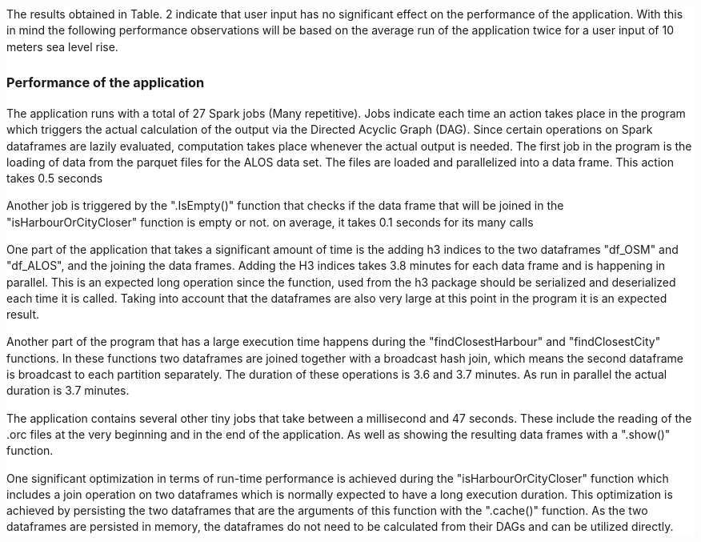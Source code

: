 The results obtained in Table. 2 indicate that user input has no significant effect on the performance of the application.
With this in mind the following performance observations will be based on the average run of the application twice for a
user input of 10 meters sea level rise.

### Performance of the application

The application runs with a total of 27 Spark jobs (Many repetitive). Jobs indicate each time an action takes place in the program which
triggers the actual calculation of the output via the Directed Acyclic Graph (DAG). Since certain operations on Spark
dataframes are lazily evaluated, computation takes place whenever the actual output is needed. The first job in the 
program is the loading of data from the parquet files for the ALOS data set. The files are loaded and parallelized into
a data frame. This action takes 0.5 seconds


Another job is triggered by the ".IsEmpty()" function that checks if the data frame that will be joined in the 
"isHarbourOrCityCloser" function is empty or not. on average, it takes 0.1 seconds for its many calls

One part of the application that takes a significant amount of time is the adding h3 indices to the two dataframes 
"df_OSM" and "df_ALOS", and the joining the data frames. Adding the H3 indices takes 3.8 minutes for each data frame
and is happening in parallel. This is an expected long operation since the function,
used from the h3 package should be serialized and deserialized each time it is called. Taking into account that the 
dataframes are also very large at this point in the program it is an expected result.

Another part of the program that has a large execution time happens during the "findClosestHarbour" and 
"findClosestCity" functions. In these functions two dataframes are joined together with a broadcast hash join, which 
means the second dataframe is broadcast to each partition separately. The duration of these operations is 3.6 and 3.7 
minutes. As run in parallel the actual duration is 3.7 minutes. 

The application contains several other tiny jobs that take between a millisecond and 47 seconds. These include the 
reading of the .orc files at the very beginning and in the end of the application. As well as showing the resulting
data frames with a ".show()" function.

One significant optimization in terms of run-time performance is achieved during the "isHarbourOrCityCloser" function
which includes a join operation on two dataframes which is normally expected to have a long execution duration. This 
optimization is achieved by persisting the two dataframes that are the arguments of this function with the ".cache()"
function. As the two dataframes are persisted in memory, the dataframes do not need to be calculated from their DAGs and
can be utilized directly.
